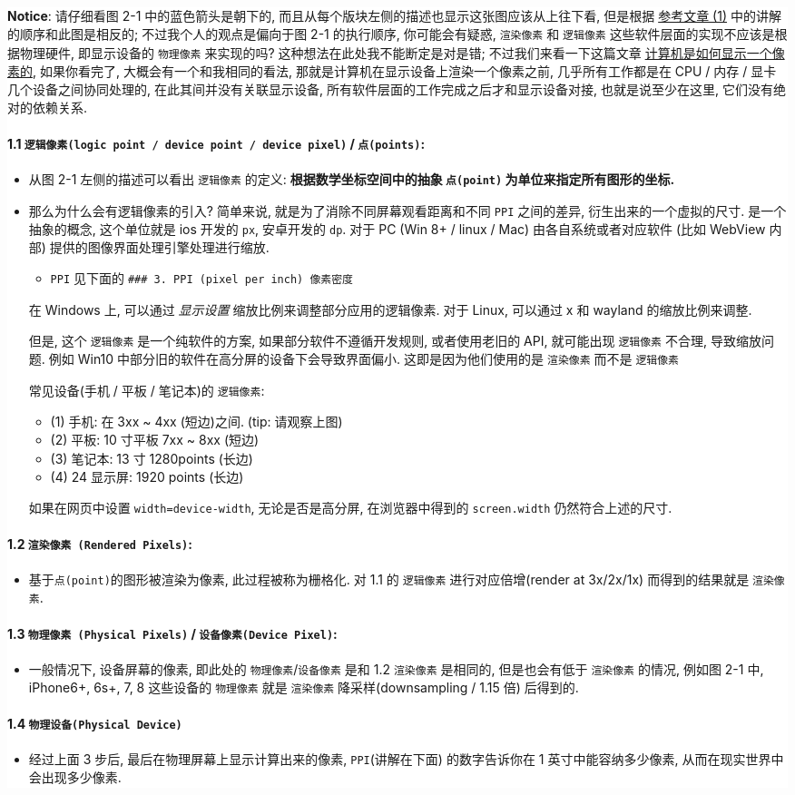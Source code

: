   **Notice**: 请仔细看图 2-1 中的蓝色箭头是朝下的,
  而且从每个版块左侧的描述也显示这张图应该从上往下看, 但是根据
  [参考文章 (1)](https://www.zhihu.com/question/313971223/answer/628236155)
  中的讲解的顺序和此图是相反的; 不过我个人的观点是偏向于图 2-1 的执行顺序,
  你可能会有疑惑, `渲染像素` 和 `逻辑像素`
  这些软件层面的实现不应该是根据物理硬件, 即显示设备的 `物理像素` 来实现的吗? 
  这种想法在此处我不能断定是对是错; 不过我们来看一下这篇文章
  [计算机是如何显示一个像素的](https://zhuanlan.zhihu.com/p/32136704),
  如果你看完了, 大概会有一个和我相同的看法, 那就是计算机在显示设备上渲染一个像素之前,
  几乎所有工作都是在 CPU / 内存 / 显卡 几个设备之间协同处理的,
  在此其间并没有关联显示设备, 所有软件层面的工作完成之后才和显示设备对接,
  也就是说至少在这里, 它们没有绝对的依赖关系.

#### 1.1 `逻辑像素(logic point / device point / device pixel)` / `点(points)`:
- 从图 2-1 左侧的描述可以看出 `逻辑像素` 的定义:
  **根据数学坐标空间中的抽象 `点(point)` 为单位来指定所有图形的坐标.**
- 那么为什么会有逻辑像素的引入? 简单来说, 就是为了消除不同屏幕观看距离和不同 `PPI`
  之间的差异, 衍生出来的一个虚拟的尺寸. 是一个抽象的概念, 这个单位就是 ios
  开发的 `px`, 安卓开发的 `dp`. 对于 PC (Win 8+ / linux / Mac)
  由各自系统或者对应软件 (比如 WebView 内部) 提供的图像界面处理引擎处理进行缩放.
  
  + `PPI` 见下面的 `### 3. PPI (pixel per inch) 像素密度`
  
  在 Windows 上, 可以通过 *显示设置* 缩放比例来调整部分应用的逻辑像素.
  对于 Linux, 可以通过 x 和 wayland 的缩放比例来调整.
  
  但是, 这个 `逻辑像素` 是一个纯软件的方案, 如果部分软件不遵循开发规则,
  或者使用老旧的 API, 就可能出现 `逻辑像素` 不合理, 导致缩放问题.
  例如 Win10 中部分旧的软件在高分屏的设备下会导致界面偏小. 
  这即是因为他们使用的是 `渲染像素` 而不是 `逻辑像素`
  
  常见设备(手机 / 平板 / 笔记本)的 `逻辑像素`:
    + (1) 手机: 在 3xx ~ 4xx (短边)之间. (tip: 请观察上图)
    + (2) 平板: 10 寸平板 7xx ~ 8xx (短边)
    + (3) 笔记本: 13 寸 1280points (长边)
  + (4) 24 显示屏: 1920 points (长边)
  
  如果在网页中设置 `width=device-width`, 无论是否是高分屏,
  在浏览器中得到的 `screen.width` 仍然符合上述的尺寸.

#### 1.2 `渲染像素 (Rendered Pixels)`:
- 基于`点(point)`的图形被渲染为像素, 此过程被称为栅格化. 对 1.1 的 `逻辑像素`
  进行对应倍增(render at 3x/2x/1x) 而得到的结果就是 `渲染像素`. 

#### 1.3 `物理像素 (Physical Pixels)` / `设备像素(Device Pixel)`: 
- 一般情况下, 设备屏幕的像素, 即此处的 `物理像素`/`设备像素` 是和 1.2 `渲染像素`
  是相同的, 但是也会有低于 `渲染像素` 的情况, 例如图 2-1 中, iPhone6+, 6s+, 7, 8
  这些设备的 `物理像素` 就是 `渲染像素` 降采样(downsampling / 1.15 倍)
  后得到的.

#### 1.4 `物理设备(Physical Device)`
- 经过上面 3 步后, 最后在物理屏幕上显示计算出来的像素, `PPI`(讲解在下面)
  的数字告诉你在 1 英寸中能容纳多少像素, 从而在现实世界中会出现多少像素.
